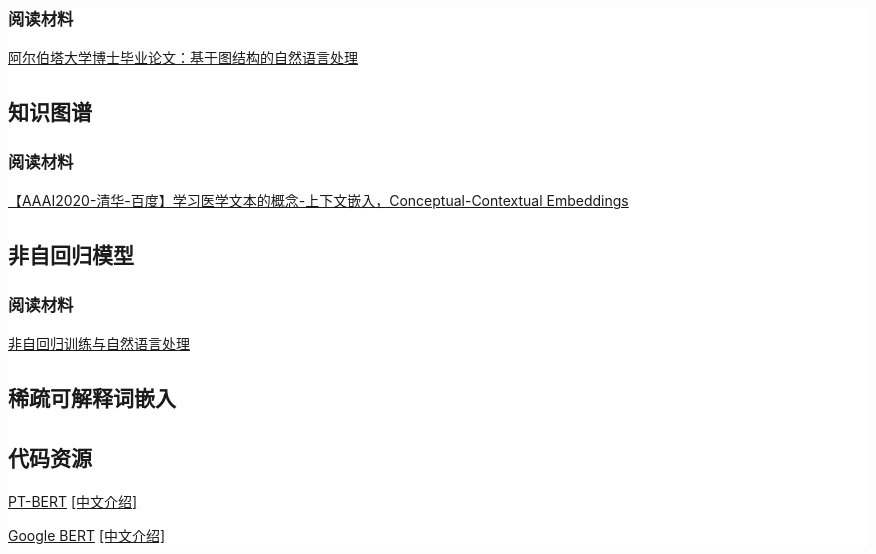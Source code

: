 ### 阅读材料

[阿尔伯塔大学博士毕业论文：基于图结构的自然语言处理](https://mp.weixin.qq.com/s/BXovM5bHshLxdmBg93EQrA)

## 知识图谱

### 阅读材料

[【AAAI2020-清华-百度】学习医学文本的概念-上下文嵌入，Conceptual-Contextual Embeddings](https://mp.weixin.qq.com/s/kl6Cb0nZV_0OHkLRzcJTjQ)

## 非自回归模型

### 阅读材料

[非自回归训练与自然语言处理](https://mp.weixin.qq.com/s/T7OENnJ5kSLGCzKeYp6LsQ)



## 稀疏可解释词嵌入



## 代码资源

[PT-BERT](https://github.com/huggingface/pytorch-pretrained-BERT) [[中文介绍]](https://mp.weixin.qq.com/s/Wk6gvOS_Qnud6ib1esMFXA)

[Google BERT](https://github.com/google-research/bert) [[中文介绍]](https://mp.weixin.qq.com/s/pD4it8vQ-aE474uSMQG0YQ)

